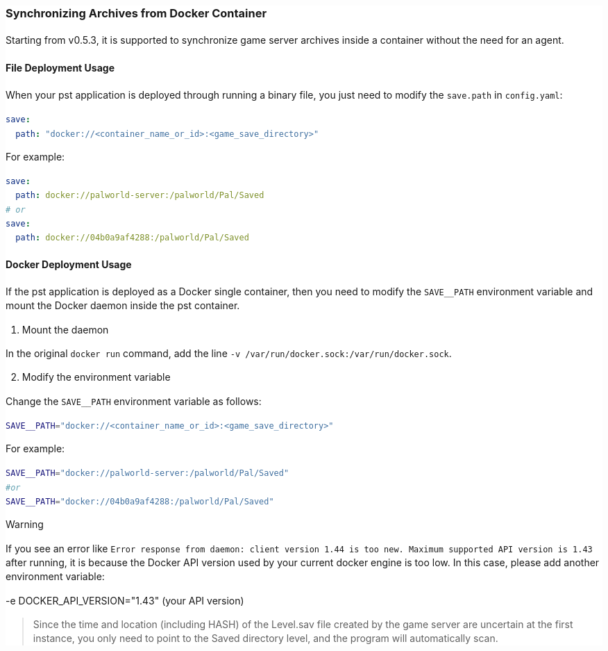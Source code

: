### Synchronizing Archives from Docker Container

Starting from v0.5.3, it is supported to synchronize game server archives inside a container without the need for an agent.

#### File Deployment Usage

When your pst application is deployed through running a binary file, you just need to modify the `save.path` in `config.yaml`:

```yaml
save:
  path: "docker://<container_name_or_id>:<game_save_directory>"
```

For example:

```yaml
save:
  path: docker://palworld-server:/palworld/Pal/Saved
# or
save:
  path: docker://04b0a9af4288:/palworld/Pal/Saved
```

#### Docker Deployment Usage

If the pst application is deployed as a Docker single container, then you need to modify the `SAVE__PATH` environment variable and mount the Docker daemon inside the pst container.

1. Mount the daemon

In the original `docker run` command, add the line `-v /var/run/docker.sock:/var/run/docker.sock`.

2. Modify the environment variable

Change the `SAVE__PATH` environment variable as follows:

```bash
SAVE__PATH="docker://<container_name_or_id>:<game_save_directory>"
```

For example:

```bash
SAVE__PATH="docker://palworld-server:/palworld/Pal/Saved"
#or
SAVE__PATH="docker://04b0a9af4288:/palworld/Pal/Saved"
```

> [!WARNING]
> If you see an error like `Error response from daemon: client version 1.44 is too new. Maximum supported API version is 1.43` after running, it is because the Docker API version used by your current docker engine is too low. In this case, please add another environment variable:
>
> -e DOCKER_API_VERSION="1.43" (your API version)

> Since the time and location (including HASH) of the Level.sav file created by the game server are uncertain at the first instance, you only need to point to the Saved directory level, and the program will automatically scan.
